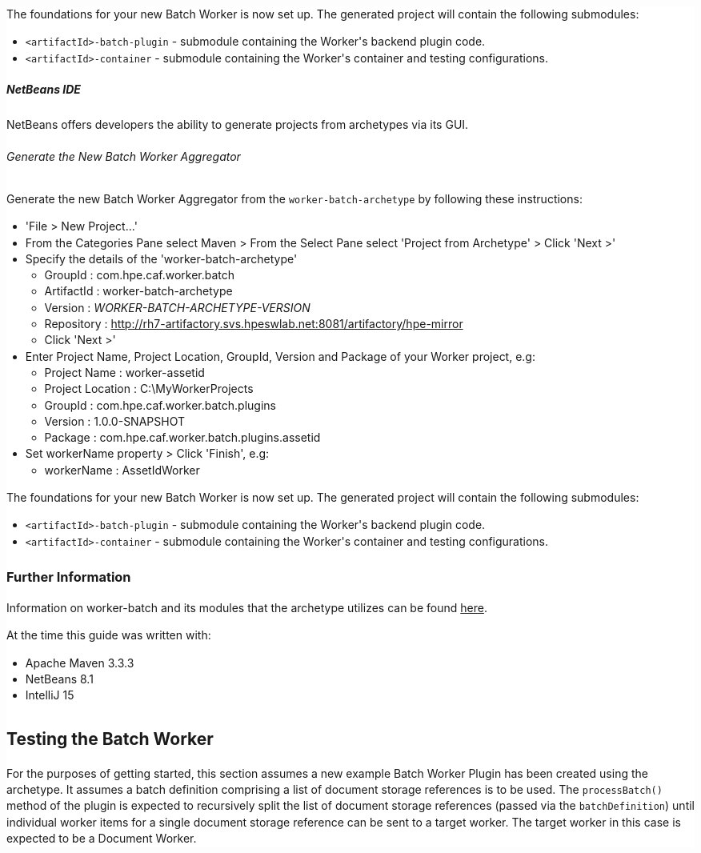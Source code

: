 The foundations for your new Batch Worker is now set up. The generated project will contain the following submodules:

- `<artifactId>-batch-plugin` - submodule containing the Worker's backend plugin code.
- `<artifactId>-container` - submodule containing the Worker's container and testing configurations.

##### NetBeans IDE

NetBeans offers developers the ability to generate projects from archetypes via its GUI.

###### Generate the New Batch Worker Aggregator

Generate the new Batch Worker Aggregator from the `worker-batch-archetype` by following these instructions:

- 'File > New Project...'
- From the Categories Pane select Maven > From the Select Pane select 'Project from Archetype' > Click 'Next >'
- Specify the details of the 'worker-batch-archetype'
	- GroupId : com.hpe.caf.worker.batch
	- ArtifactId : worker-batch-archetype
	- Version : *WORKER-BATCH-ARCHETYPE-VERSION*
	- Repository : http://rh7-artifactory.svs.hpeswlab.net:8081/artifactory/hpe-mirror
	- Click 'Next >'
- Enter Project Name, Project Location, GroupId, Version and Package of your Worker project, e.g:
	- Project Name : worker-assetid
	- Project Location : C:\MyWorkerProjects
	- GroupId : com.hpe.caf.worker.batch.plugins
	- Version : 1.0.0-SNAPSHOT
	- Package : com.hpe.caf.worker.batch.plugins.assetid
- Set workerName property > Click 'Finish', e.g:
	- workerName : AssetIdWorker

The foundations for your new Batch Worker is now set up. The generated project will contain the following submodules:

- `<artifactId>-batch-plugin` - submodule containing the Worker's backend plugin code.
- `<artifactId>-container` - submodule containing the Worker's container and testing configurations.

### Further Information

Information on worker-batch and its modules that the archetype utilizes can be found [here](https://github.hpe.com/caf/worker-batch/blob/develop/README.md).

At the time this guide was written with:

- Apache Maven 3.3.3
- NetBeans 8.1
- IntelliJ 15

## Testing the Batch Worker

For the purposes of getting started, this section assumes a new example Batch Worker Plugin has been created using the archetype. It assumes a batch definition comprising a list of document storage references is to be used. The `processBatch()` method of the plugin is expected to recursively split the list of document storage references (passed via the `batchDefinition`) until individual worker items for a single document storage reference can be sent to a target worker. The target worker in this case is expected to be a Document Worker.
